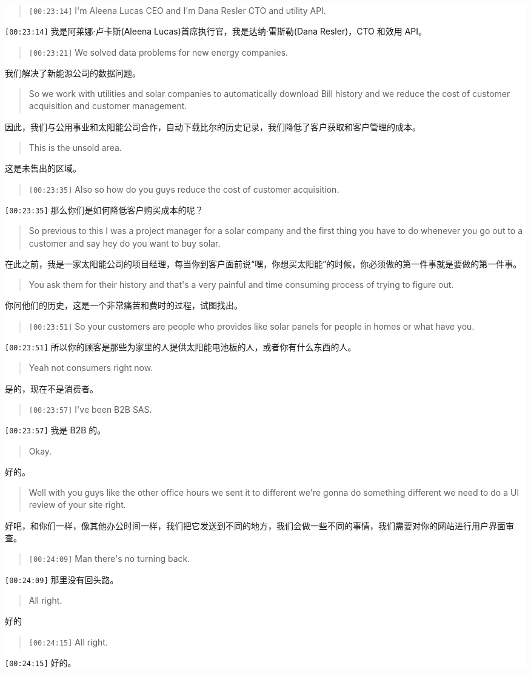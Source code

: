 > `[00:23:14]` I\'m Aleena Lucas CEO and I\'m Dana Resler CTO and utility API.

`[00:23:14]` 我是阿莱娜·卢卡斯(Aleena Lucas)首席执行官，我是达纳·雷斯勒(Dana Resler)，CTO 和效用 API。

> `[00:23:21]` We solved data problems for new energy companies.

我们解决了新能源公司的数据问题。

> So we work with utilities and solar companies to automatically download Bill history and we reduce the cost of customer acquisition and customer management.

因此，我们与公用事业和太阳能公司合作，自动下载比尔的历史记录，我们降低了客户获取和客户管理的成本。

> This is the unsold area.

这是未售出的区域。

> `[00:23:35]` Also so how do you guys reduce the cost of customer acquisition.

`[00:23:35]` 那么你们是如何降低客户购买成本的呢？

> So previous to this I was a project manager for a solar company and the first thing you have to do whenever you go out to a customer and say hey do you want to buy solar.

在此之前，我是一家太阳能公司的项目经理，每当你到客户面前说“嘿，你想买太阳能”的时候，你必须做的第一件事就是要做的第一件事。

> You ask them for their history and that\'s a very painful and time consuming process of trying to figure out.

你问他们的历史，这是一个非常痛苦和费时的过程，试图找出。

> `[00:23:51]` So your customers are people who provides like solar panels for people in homes or what have you.

`[00:23:51]` 所以你的顾客是那些为家里的人提供太阳能电池板的人，或者你有什么东西的人。

> Yeah not consumers right now.

是的，现在不是消费者。

> `[00:23:57]` I\'ve been B2B SAS.

`[00:23:57]` 我是 B2B 的。

> Okay.

好的。

> Well with you guys like the other office hours we sent it to different we\'re gonna do something different we need to do a UI review of your site right.

好吧，和你们一样，像其他办公时间一样，我们把它发送到不同的地方，我们会做一些不同的事情，我们需要对你的网站进行用户界面审查。

> `[00:24:09]` Man there\'s no turning back.

`[00:24:09]` 那里没有回头路。

> All right.

好的

> `[00:24:15]` All right.

`[00:24:15]` 好的。
